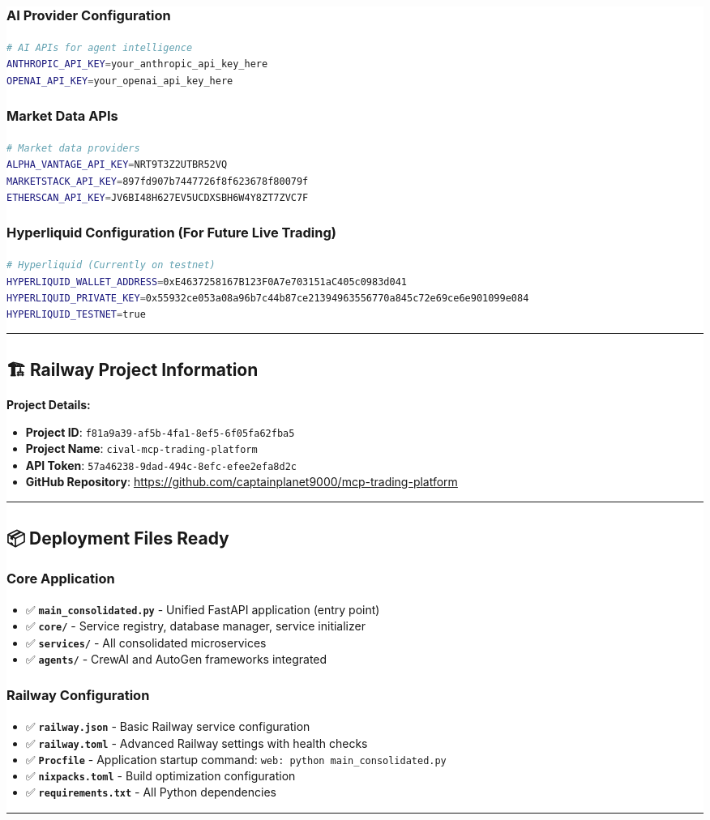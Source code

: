 ### AI Provider Configuration
```bash
# AI APIs for agent intelligence
ANTHROPIC_API_KEY=your_anthropic_api_key_here
OPENAI_API_KEY=your_openai_api_key_here
```

### Market Data APIs
```bash
# Market data providers
ALPHA_VANTAGE_API_KEY=NRT9T3Z2UTBR52VQ
MARKETSTACK_API_KEY=897fd907b7447726f8f623678f80079f
ETHERSCAN_API_KEY=JV6BI48H627EV5UCDXSBH6W4Y8ZT7ZVC7F
```

### Hyperliquid Configuration (For Future Live Trading)
```bash
# Hyperliquid (Currently on testnet)
HYPERLIQUID_WALLET_ADDRESS=0xE4637258167B123F0A7e703151aC405c0983d041
HYPERLIQUID_PRIVATE_KEY=0x55932ce053a08a96b7c44b87ce21394963556770a845c72e69ce6e901099e084
HYPERLIQUID_TESTNET=true
```

---

## 🏗️ Railway Project Information

**Project Details:**
- **Project ID**: `f81a9a39-af5b-4fa1-8ef5-6f05fa62fba5`
- **Project Name**: `cival-mcp-trading-platform`
- **API Token**: `57a46238-9dad-494c-8efc-efee2efa8d2c`
- **GitHub Repository**: https://github.com/captainplanet9000/mcp-trading-platform

---

## 📦 Deployment Files Ready

### Core Application
- ✅ **`main_consolidated.py`** - Unified FastAPI application (entry point)
- ✅ **`core/`** - Service registry, database manager, service initializer
- ✅ **`services/`** - All consolidated microservices
- ✅ **`agents/`** - CrewAI and AutoGen frameworks integrated

### Railway Configuration
- ✅ **`railway.json`** - Basic Railway service configuration
- ✅ **`railway.toml`** - Advanced Railway settings with health checks
- ✅ **`Procfile`** - Application startup command: `web: python main_consolidated.py`
- ✅ **`nixpacks.toml`** - Build optimization configuration
- ✅ **`requirements.txt`** - All Python dependencies

---
